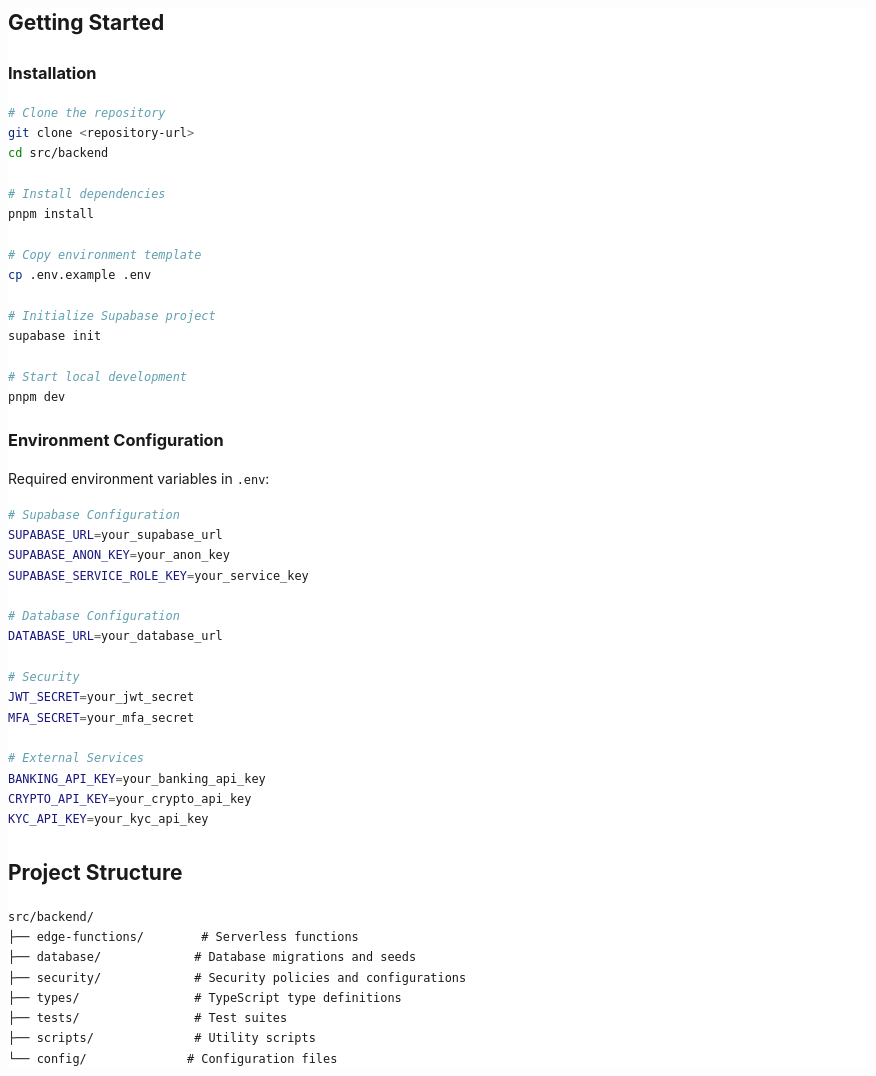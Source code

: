 ## Getting Started

### Installation
```bash
# Clone the repository
git clone <repository-url>
cd src/backend

# Install dependencies
pnpm install

# Copy environment template
cp .env.example .env

# Initialize Supabase project
supabase init

# Start local development
pnpm dev
```

### Environment Configuration
Required environment variables in `.env`:
```bash
# Supabase Configuration
SUPABASE_URL=your_supabase_url
SUPABASE_ANON_KEY=your_anon_key
SUPABASE_SERVICE_ROLE_KEY=your_service_key

# Database Configuration
DATABASE_URL=your_database_url

# Security
JWT_SECRET=your_jwt_secret
MFA_SECRET=your_mfa_secret

# External Services
BANKING_API_KEY=your_banking_api_key
CRYPTO_API_KEY=your_crypto_api_key
KYC_API_KEY=your_kyc_api_key
```

## Project Structure

```
src/backend/
├── edge-functions/        # Serverless functions
├── database/             # Database migrations and seeds
├── security/             # Security policies and configurations
├── types/                # TypeScript type definitions
├── tests/                # Test suites
├── scripts/              # Utility scripts
└── config/              # Configuration files
```
